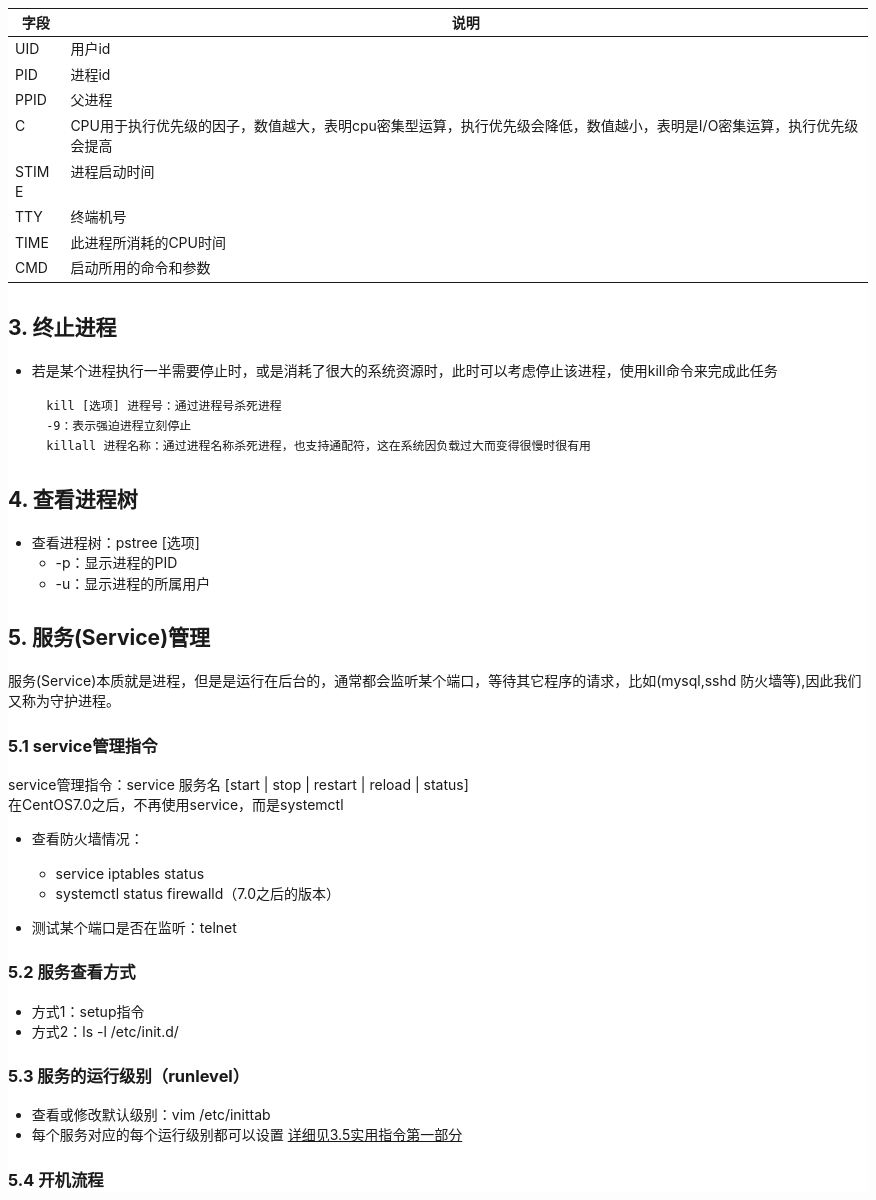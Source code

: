 
字段|说明
---|---
UID|用户id
PID|进程id
PPID|父进程
C|CPU用于执行优先级的因子，数值越大，表明cpu密集型运算，执行优先级会降低，数值越小，表明是I/O密集运算，执行优先级会提高
STIME|进程启动时间
TTY|终端机号
TIME|此进程所消耗的CPU时间
CMD|启动所用的命令和参数

## 3. 终止进程

* 若是某个进程执行一半需要停止时，或是消耗了很大的系统资源时，此时可以考虑停止该进程，使用kill命令来完成此任务

        kill [选项] 进程号：通过进程号杀死进程
        -9：表示强迫进程立刻停止
        killall 进程名称：通过进程名称杀死进程，也支持通配符，这在系统因负载过大而变得很慢时很有用


## 4. 查看进程树

* 查看进程树：pstree [选项]
  * -p：显示进程的PID
  * -u：显示进程的所属用户

## 5. 服务(Service)管理

服务(Service)本质就是进程，但是是运行在后台的，通常都会监听某个端口，等待其它程序的请求，比如(mysql,sshd 防火墙等),因此我们又称为守护进程。

### 5.1 service管理指令

service管理指令：service 服务名 [start | stop | restart | reload | status]  
在CentOS7.0之后，不再使用service，而是systemctl

* 查看防火墙情况：
  * service iptables status
  * systemctl status firewalld（7.0之后的版本）

* 测试某个端口是否在监听：telnet

### 5.2 服务查看方式

* 方式1：setup指令
* 方式2：ls -l /etc/init.d/

### 5.3 服务的运行级别（runlevel）

* 查看或修改默认级别：vim /etc/inittab
* 每个服务对应的每个运行级别都可以设置
[详细见3.5实用指令第一部分](3.5实用指令.md)

### 5.4 开机流程
